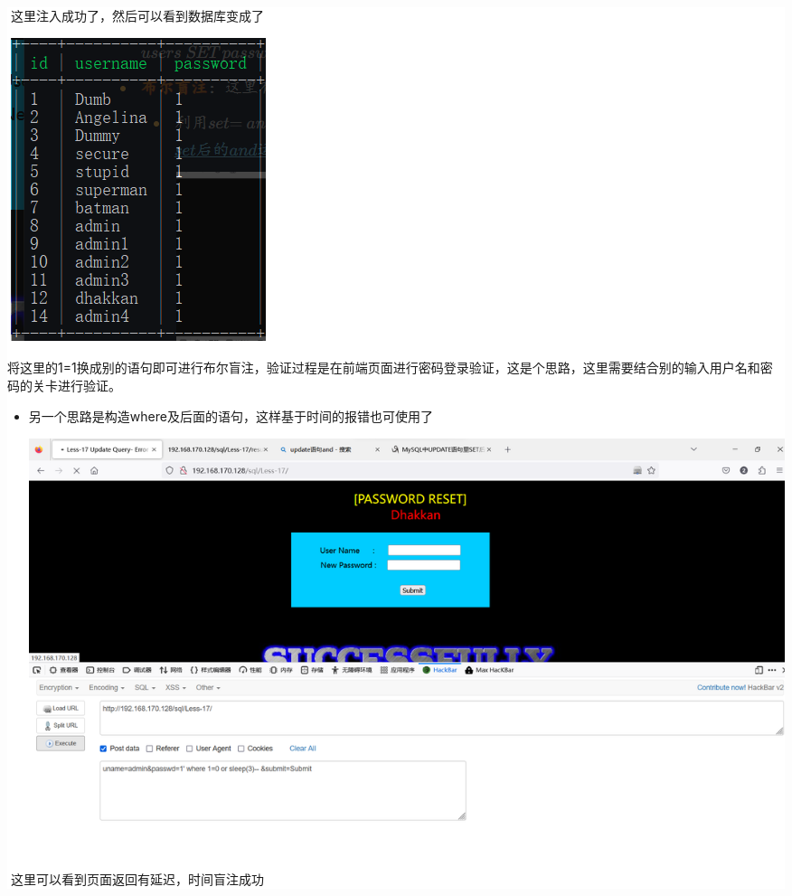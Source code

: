 ​				这里注入成功了，然后可以看到数据库变成了

​						![image-20230417213906122](.\images\image-20230417213906122.png)

​				将这里的1=1换成别的语句即可进行布尔盲注，验证过程是在前端页面进行密码登录验证，这是个思路，这里需要结合别的输入用户名和密码的关卡进行验证。

* 另一个思路是构造where及后面的语句，这样基于时间的报错也可使用了

  ![image-20230417214512568](.\images\image-20230417214512568.png)

​	这里可以看到页面返回有延迟，时间盲注成功
